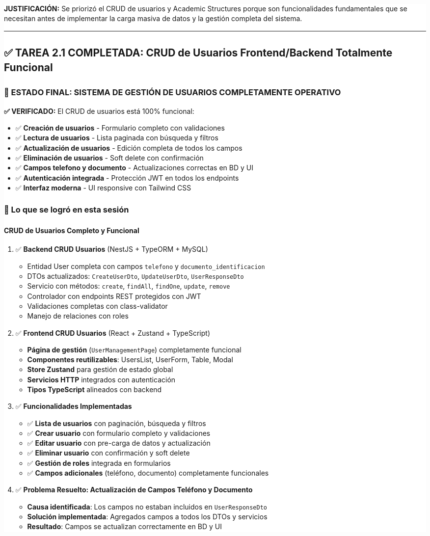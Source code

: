 **JUSTIFICACIÓN:** Se priorizó el CRUD de usuarios y Academic Structures porque son funcionalidades fundamentales que se necesitan antes de implementar la carga masiva de datos y la gestión completa del sistema.

---

## ✅ TAREA 2.1 COMPLETADA: CRUD de Usuarios Frontend/Backend Totalmente Funcional

### 🎉 ESTADO FINAL: SISTEMA DE GESTIÓN DE USUARIOS COMPLETAMENTE OPERATIVO

**✅ VERIFICADO:** El CRUD de usuarios está 100% funcional:
- ✅ **Creación de usuarios** - Formulario completo con validaciones
- ✅ **Lectura de usuarios** - Lista paginada con búsqueda y filtros
- ✅ **Actualización de usuarios** - Edición completa de todos los campos
- ✅ **Eliminación de usuarios** - Soft delete con confirmación
- ✅ **Campos telefono y documento** - Actualizaciones correctas en BD y UI
- ✅ **Autenticación integrada** - Protección JWT en todos los endpoints
- ✅ **Interfaz moderna** - UI responsive con Tailwind CSS

### 🎯 Lo que se logró en esta sesión

#### **CRUD de Usuarios Completo y Funcional**

1. ✅ **Backend CRUD Usuarios** (NestJS + TypeORM + MySQL)
   - Entidad User completa con campos `telefono` y `documento_identificacion`
   - DTOs actualizados: `CreateUserDto`, `UpdateUserDto`, `UserResponseDto`
   - Servicio con métodos: `create`, `findAll`, `findOne`, `update`, `remove`
   - Controlador con endpoints REST protegidos con JWT
   - Validaciones completas con class-validator
   - Manejo de relaciones con roles

2. ✅ **Frontend CRUD Usuarios** (React + Zustand + TypeScript)
   - **Página de gestión** (`UserManagementPage`) completamente funcional
   - **Componentes reutilizables**: UsersList, UserForm, Table, Modal
   - **Store Zustand** para gestión de estado global
   - **Servicios HTTP** integrados con autenticación
   - **Tipos TypeScript** alineados con backend

3. ✅ **Funcionalidades Implementadas**
   - ✅ **Lista de usuarios** con paginación, búsqueda y filtros
   - ✅ **Crear usuario** con formulario completo y validaciones
   - ✅ **Editar usuario** con pre-carga de datos y actualización
   - ✅ **Eliminar usuario** con confirmación y soft delete
   - ✅ **Gestión de roles** integrada en formularios
   - ✅ **Campos adicionales** (teléfono, documento) completamente funcionales

4. ✅ **Problema Resuelto: Actualización de Campos Teléfono y Documento**
   - **Causa identificada**: Los campos no estaban incluidos en `UserResponseDto`
   - **Solución implementada**: Agregados campos a todos los DTOs y servicios
   - **Resultado**: Campos se actualizan correctamente en BD y UI
